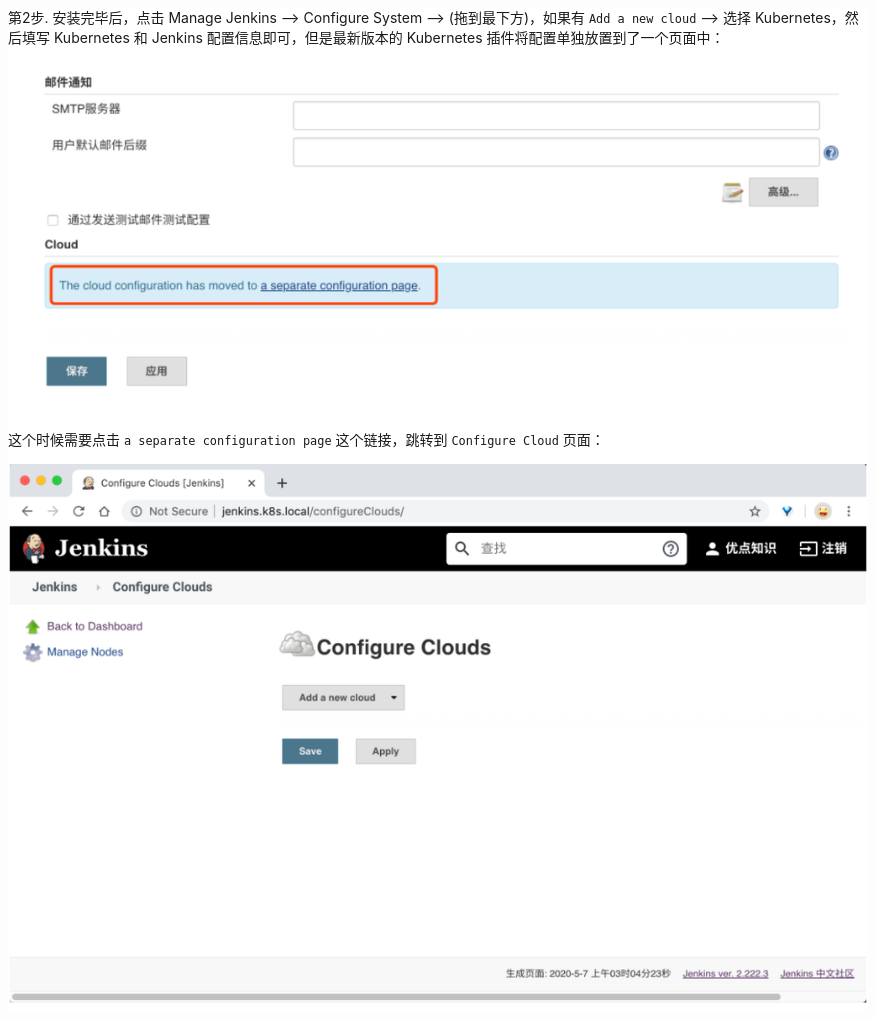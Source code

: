 第2步. 安装完毕后，点击 Manage Jenkins —> Configure System —> (拖到最下方)，如果有 `Add a new cloud` —> 选择 Kubernetes，然后填写 Kubernetes 和 Jenkins 配置信息即可，但是最新版本的 Kubernetes 插件将配置单独放置到了一个页面中：



![](../../_static/image-20220526094711782.png)

这个时候需要点击 `a separate configuration page` 这个链接，跳转到 `Configure Cloud` 页面：

![](../../_static/image-20220526094735008.png)
